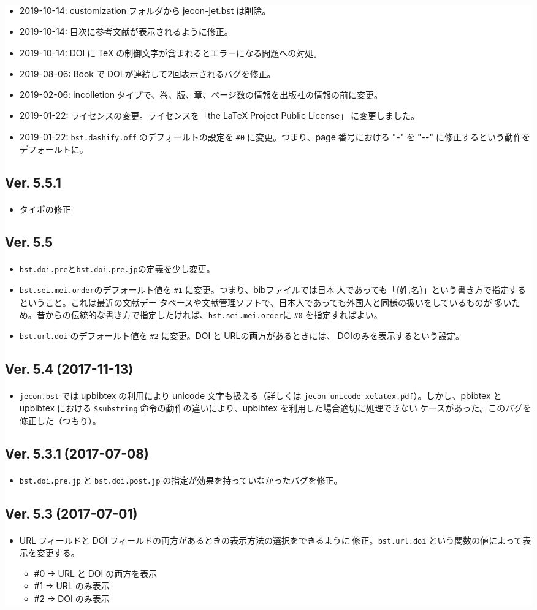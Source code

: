 * 2019-10-14: customization フォルダから jecon-jet.bst は削除。

* 2019-10-14: 目次に参考文献が表示されるように修正。

* 2019-10-14: DOI に TeX の制御文字が含まれるとエラーになる問題への対処。

* 2019-08-06: Book で DOI が連続して2回表示されるバグを修正。

* 2019-02-06: incolletion タイプで、巻、版、章、ページ数の情報を出版社の情報の前に変更。

* 2019-01-22: ライセンスの変更。ライセンスを「the LaTeX Project Public License」
  に変更しました。
  
* 2019-01-22: `bst.dashify.off` のデフォールトの設定を `#0` に変更。つまり、page
  番号における "-" を "--" に修正するという動作をデフォールトに。


## Ver. 5.5.1

* タイポの修正


## Ver. 5.5

* `bst.doi.pre`と`bst.doi.pre.jp`の定義を少し変更。

* `bst.sei.mei.order`のデフォールト値を `#1` に変更。つまり、bibファイルでは日本
  人であっても「{姓,名}」という書き方で指定するということ。これは最近の文献デー
  タベースや文献管理ソフトで、日本人であっても外国人と同様の扱いをしているものが
  多いため。昔からの伝統的な書き方で指定したければ、`bst.sei.mei.order`に `#0`
  を指定すればよい。
  
 * `bst.url.doi` のデフォールト値を `#2` に変更。DOI と URLの両方があるときには、
   DOIのみを表示するという設定。


## Ver. 5.4 (2017-11-13)

* `jecon.bst` では upbibtex の利用により unicode 文字も扱える（詳しくは
  `jecon-unicode-xelatex.pdf`）。しかし、pbibtex と upbibtex における
  `$substring` 命令の動作の違いにより、upbibtex を利用した場合適切に処理できない
  ケースがあった。このバグを修正した（つもり）。


## Ver. 5.3.1 (2017-07-08)

* `bst.doi.pre.jp` と `bst.doi.post.jp` の指定が効果を持っていなかったバグを修正。


## Ver. 5.3 (2017-07-01)

* URL フィールドと DOI フィールドの両方があるときの表示方法の選択をできるように
  修正。`bst.url.doi` という関数の値によって表示を変更する。

  + #0 -> URL と DOI の両方を表示
  + #1 -> URL のみ表示
  + #2 -> DOI のみ表示
